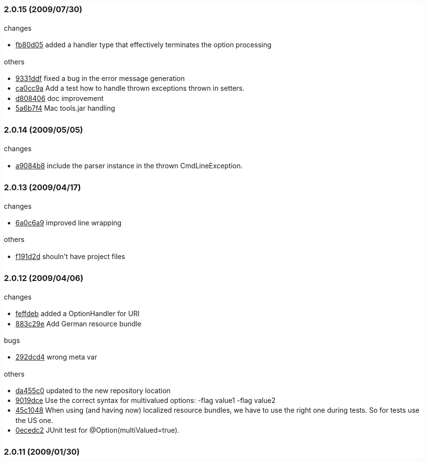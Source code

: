 ### 2.0.15 (2009/07/30)
changes
- [fb80d05](https://github.com/kohsuke/args4j/commit/fb80d05ab998d90e43b01f9c4148f58c2ab19e52) added a handler type that effectively terminates the option processing

others
- [9331ddf](https://github.com/kohsuke/args4j/commit/9331ddf894b396e8f7bfefc38a87d5074cbb4260) fixed a bug in the error message generation
- [ca0cc9a](https://github.com/kohsuke/args4j/commit/ca0cc9ad4228169441fc9341a13b543641e1fde0) Add a test how to handle thrown exceptions thrown in setters.
- [d808406](https://github.com/kohsuke/args4j/commit/d8084069273126526c62480d7b1a3fb62a617912) doc improvement
- [5a6b7f4](https://github.com/kohsuke/args4j/commit/5a6b7f472fae494a2502849c52b3dd76f76ca1ce) Mac tools.jar handling

### 2.0.14 (2009/05/05)
changes
- [a9084b8](https://github.com/kohsuke/args4j/commit/a9084b8c6e387690bdeb9153145c0948170e27f5) include the parser instance in the thrown CmdLineException.

### 2.0.13 (2009/04/17)
changes
- [6a0c6a9](https://github.com/kohsuke/args4j/commit/6a0c6a9c64e8b75c2741cf32ccd6d7fb9fd382b8) improved line wrapping

others
- [f191d2d](https://github.com/kohsuke/args4j/commit/f191d2d6a7041eef55abd2b42cf5fea69493a7d8) shouln't have project files

### 2.0.12 (2009/04/06)
changes
- [feffdeb](https://github.com/kohsuke/args4j/commit/feffdeb0906e7996ddca26cd319f6c4179a824eb) added a OptionHandler for URI
- [883c29e](https://github.com/kohsuke/args4j/commit/883c29e17c65826042012c251662055c85ef0099) Add German resource bundle

bugs
- [292dcd4](https://github.com/kohsuke/args4j/commit/292dcd4668311a7a73871c693d1750c42a2f190c) wrong meta var

others
- [da455c0](https://github.com/kohsuke/args4j/commit/da455c005534ca92e846217c99dc7be51fd31ed8) updated to the new repository location
- [9019dce](https://github.com/kohsuke/args4j/commit/9019dce6712036880e84b12c482871e00ecc0660) Use the correct syntax for multivalued options: -flag value1 -flag value2
- [45c1048](https://github.com/kohsuke/args4j/commit/45c10480ec217f1a10004e022840a7ef94765c06) When using (and having now) localized resource bundles, we have to use the right one during tests. So for tests use the US one.
- [0ecedc2](https://github.com/kohsuke/args4j/commit/0ecedc21ceb1f2a4dba18205cbe72f8e1455232b) JUnit test for @Option(multiValued=true).

### 2.0.11 (2009/01/30)
